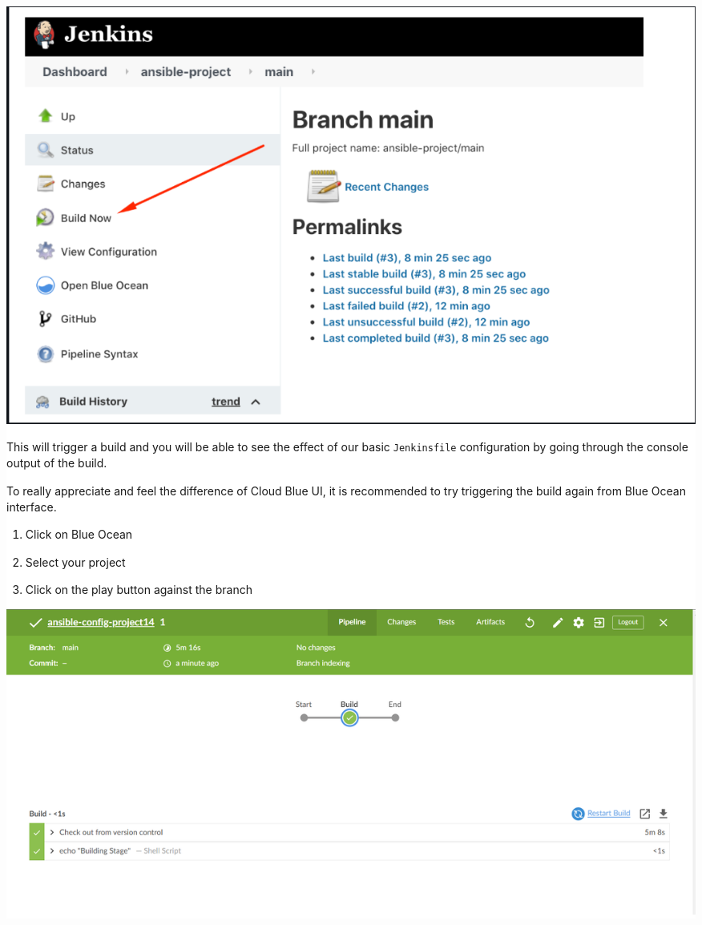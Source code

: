![Build Now](assets/22.png)


This will trigger a build and you will be able to see the effect of our basic `Jenkinsfile` configuration by going through the console output of the build.

To really appreciate and feel the difference of Cloud Blue UI, it is recommended to try triggering the build again from Blue Ocean interface.

1. Click on Blue Ocean

2. Select your project

3. Click on the play button against the branch

![first build](assets/4.png)

